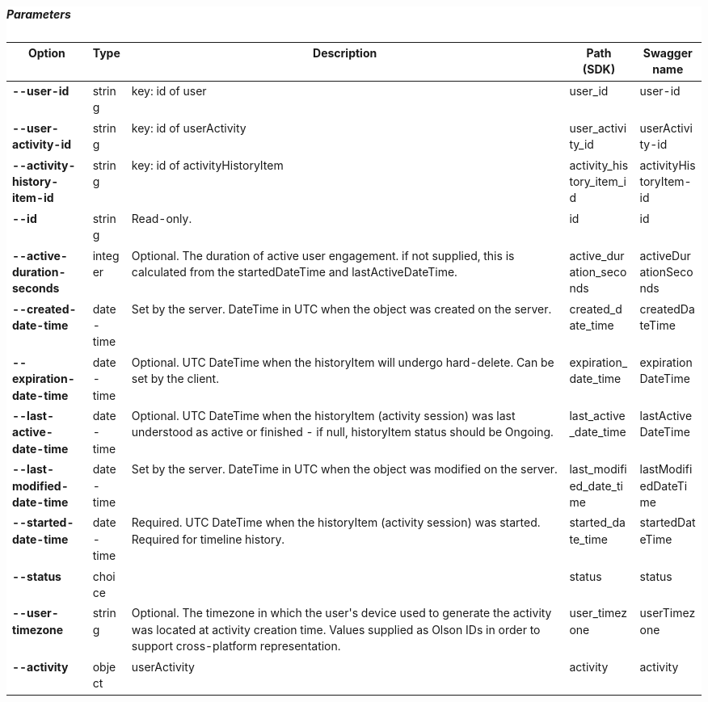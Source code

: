 
##### <a name="Parametersusers.activitiesUpdateHistoryItems">Parameters</a> 
|Option|Type|Description|Path (SDK)|Swagger name|
|------|----|-----------|----------|------------|
|**--user-id**|string|key: id of user|user_id|user-id|
|**--user-activity-id**|string|key: id of userActivity|user_activity_id|userActivity-id|
|**--activity-history-item-id**|string|key: id of activityHistoryItem|activity_history_item_id|activityHistoryItem-id|
|**--id**|string|Read-only.|id|id|
|**--active-duration-seconds**|integer|Optional. The duration of active user engagement. if not supplied, this is calculated from the startedDateTime and lastActiveDateTime.|active_duration_seconds|activeDurationSeconds|
|**--created-date-time**|date-time|Set by the server. DateTime in UTC when the object was created on the server.|created_date_time|createdDateTime|
|**--expiration-date-time**|date-time|Optional. UTC DateTime when the historyItem will undergo hard-delete. Can be set by the client.|expiration_date_time|expirationDateTime|
|**--last-active-date-time**|date-time|Optional. UTC DateTime when the historyItem (activity session) was last understood as active or finished - if null, historyItem status should be Ongoing.|last_active_date_time|lastActiveDateTime|
|**--last-modified-date-time**|date-time|Set by the server. DateTime in UTC when the object was modified on the server.|last_modified_date_time|lastModifiedDateTime|
|**--started-date-time**|date-time|Required. UTC DateTime when the historyItem (activity session) was started. Required for timeline history.|started_date_time|startedDateTime|
|**--status**|choice||status|status|
|**--user-timezone**|string|Optional. The timezone in which the user's device used to generate the activity was located at activity creation time. Values supplied as Olson IDs in order to support cross-platform representation.|user_timezone|userTimezone|
|**--activity**|object|userActivity|activity|activity|
